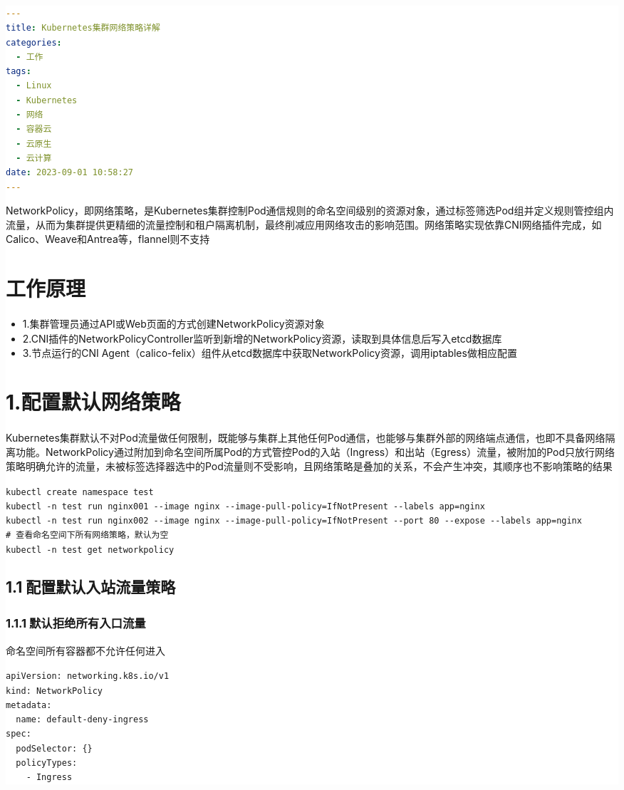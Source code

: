 ```yaml
---
title: Kubernetes集群网络策略详解
categories:
  - 工作
tags:
  - Linux
  - Kubernetes
  - 网络
  - 容器云
  - 云原生
  - 云计算
date: 2023-09-01 10:58:27
---
```


NetworkPolicy，即网络策略，是Kubernetes集群控制Pod通信规则的命名空间级别的资源对象，通过标签筛选Pod组并定义规则管控组内流量，从而为集群提供更精细的流量控制和租户隔离机制，最终削减应用网络攻击的影响范围。网络策略实现依靠CNI网络插件完成，如Calico、Weave和Antrea等，flannel则不支持

# 工作原理

- 1.集群管理员通过API或Web页面的方式创建NetworkPolicy资源对象
- 2.CNI插件的NetworkPolicyController监听到新增的NetworkPolicy资源，读取到具体信息后写入etcd数据库
- 3.节点运行的CNI Agent（calico-felix）组件从etcd数据库中获取NetworkPolicy资源，调用iptables做相应配置

# 1.配置默认网络策略

Kubernetes集群默认不对Pod流量做任何限制，既能够与集群上其他任何Pod通信，也能够与集群外部的网络端点通信，也即不具备网络隔离功能。NetworkPolicy通过附加到命名空间所属Pod的方式管控Pod的入站（Ingress）和出站（Egress）流量，被附加的Pod只放行网络策略明确允许的流量，未被标签选择器选中的Pod流量则不受影响，且网络策略是叠加的关系，不会产生冲突，其顺序也不影响策略的结果

    kubectl create namespace test
    kubectl -n test run nginx001 --image nginx --image-pull-policy=IfNotPresent --labels app=nginx
    kubectl -n test run nginx002 --image nginx --image-pull-policy=IfNotPresent --port 80 --expose --labels app=nginx
    # 查看命名空间下所有网络策略，默认为空
    kubectl -n test get networkpolicy

## 1.1 配置默认入站流量策略

### 1.1.1 默认拒绝所有入口流量

命名空间所有容器都不允许任何进入

    apiVersion: networking.k8s.io/v1 
    kind: NetworkPolicy 
    metadata: 
      name: default-deny-ingress 
    spec: 
      podSelector: {} 
      policyTypes: 
        - Ingress
